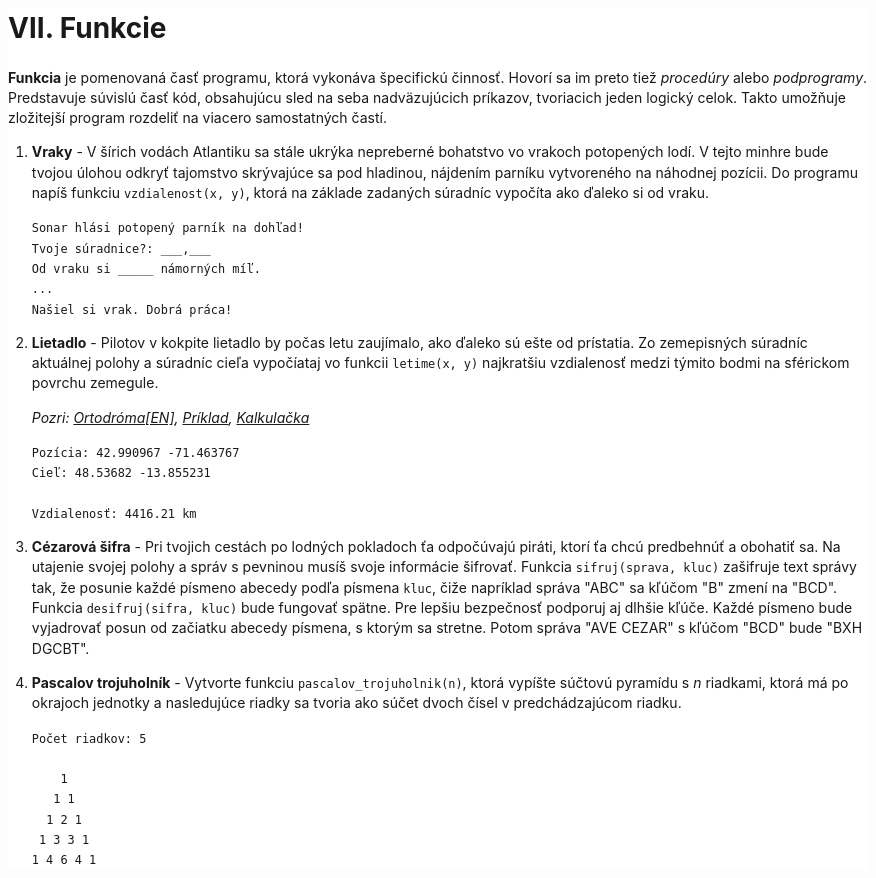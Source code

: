 # Ⅶ. Funkcie

**Funkcia** je pomenovaná časť programu, ktorá vykonáva špecifickú činnosť. Hovorí sa im preto tiež *procedúry* alebo *podprogramy*. Predstavuje súvislú časť kód, obsahujúcu sled na seba nadväzujúcich príkazov, tvoriacich jeden logický celok.  Takto umožňuje zložitejší program rozdeliť na viacero samostatných častí.



1. **Vraky** - V šírich vodách Atlantiku sa stále ukrýka nepreberné bohatstvo vo vrakoch potopených lodí. V tejto minhre bude tvojou úlohou odkryť tajomstvo skrývajúce sa pod hladinou, nájdením parníku vytvoreného na náhodnej pozícii. Do programu napíš funkciu `vzdialenost(x, y)`, ktorá na základe zadaných súradníc vypočíta ako ďaleko si od vraku.

   ```
   Sonar hlási potopený parník na dohľad!
   Tvoje súradnice?: ___,___
   Od vraku si _____ námorných míľ.
   ...
   Našiel si vrak. Dobrá práca!
   ```



2. **Lietadlo** - Pilotov v kokpite lietadlo by počas letu zaujímalo, ako ďaleko sú ešte od prístatia. Zo zemepisných súradníc aktuálnej polohy a súradníc cieľa vypočíataj vo funkcii `letime(x, y)` najkratšiu vzdialenosť medzi týmito bodmi na sférickom povrchu zemegule.

   *Pozri: [Ortodróma[EN]](https://en.wikipedia.org/wiki/Great-circle_distance), [Príklad](https://www.aldebaran.cz/~brichnac/skola/ortodroma.pdf), [Kalkulačka](http://boulter.com/gps/distance/)*

   ```
   Pozícia: 42.990967 -71.463767
   Cieľ: 48.53682 -13.855231
   
   Vzdialenosť: 4416.21 km
   ```



3. **Cézarová šifra** - Pri tvojich cestách po lodných pokladoch ťa odpočúvajú piráti, ktorí ťa chcú predbehnúť a obohatiť sa. Na utajenie svojej polohy a správ s pevninou musíš svoje informácie šifrovať. Funkcia `sifruj(sprava, kluc)` zašifruje text správy tak, že posunie každé písmeno abecedy podľa písmena `kluc`, čiže napríklad správa "ABC" sa kľúčom "B" zmení na "BCD". Funkcia `desifruj(sifra, kluc)` bude fungovať spätne.  Pre lepšiu bezpečnosť podporuj aj dlhšie kľúče. Každé písmeno bude vyjadrovať posun od začiatku abecedy písmena, s ktorým sa stretne. Potom správa "AVE CEZAR" s kľúčom "BCD" bude "BXH DGCBT".



3. **Pascalov trojuholník** - Vytvorte funkciu `pascalov_trojuholnik(n)`, ktorá vypíšte súčtovú pyramídu s *n* riadkami, ktorá má po okrajoch jednotky a nasledujúce riadky sa tvoria ako súčet dvoch čísel v predchádzajúcom riadku.

   ```
   Počet riadkov: 5
   
       1
      1 1
     1 2 1
    1 3 3 1
   1 4 6 4 1
   ```
